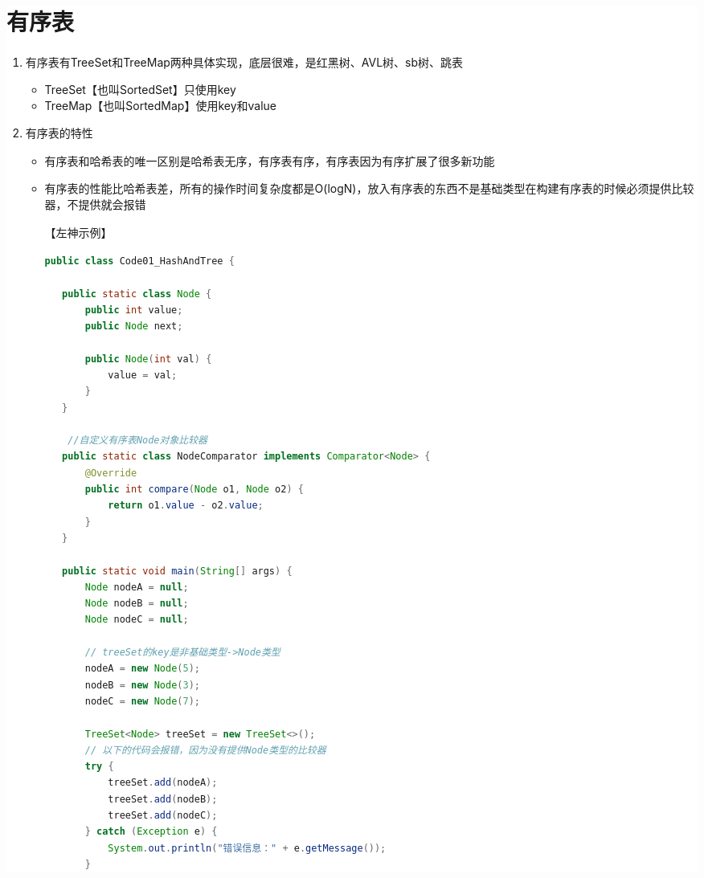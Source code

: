    

# 有序表

1. 有序表有TreeSet和TreeMap两种具体实现，底层很难，是红黑树、AVL树、sb树、跳表

   + TreeSet【也叫SortedSet】只使用key
   + TreeMap【也叫SortedMap】使用key和value

2. 有序表的特性

   + 有序表和哈希表的唯一区别是哈希表无序，有序表有序，有序表因为有序扩展了很多新功能

   + 有序表的性能比哈希表差，所有的操作时间复杂度都是O(logN)，放入有序表的东西不是基础类型在构建有序表的时候必须提供比较器，不提供就会报错

     【左神示例】

     ```java
     public class Code01_HashAndTree {
     
     	public static class Node {
     		public int value;
     		public Node next;
     
     		public Node(int val) {
     			value = val;
     		}
     	}
     
         //自定义有序表Node对象比较器
     	public static class NodeComparator implements Comparator<Node> {
     		@Override
     		public int compare(Node o1, Node o2) {
     			return o1.value - o2.value;
     		}
     	}
     
     	public static void main(String[] args) {
     		Node nodeA = null;
     		Node nodeB = null;
     		Node nodeC = null;
     
     		// treeSet的key是非基础类型->Node类型
     		nodeA = new Node(5);
     		nodeB = new Node(3);
     		nodeC = new Node(7);
     
     		TreeSet<Node> treeSet = new TreeSet<>();
     		// 以下的代码会报错，因为没有提供Node类型的比较器
     		try {
     			treeSet.add(nodeA);
     			treeSet.add(nodeB);
     			treeSet.add(nodeC);
     		} catch (Exception e) {
     			System.out.println("错误信息：" + e.getMessage());
     		}
     